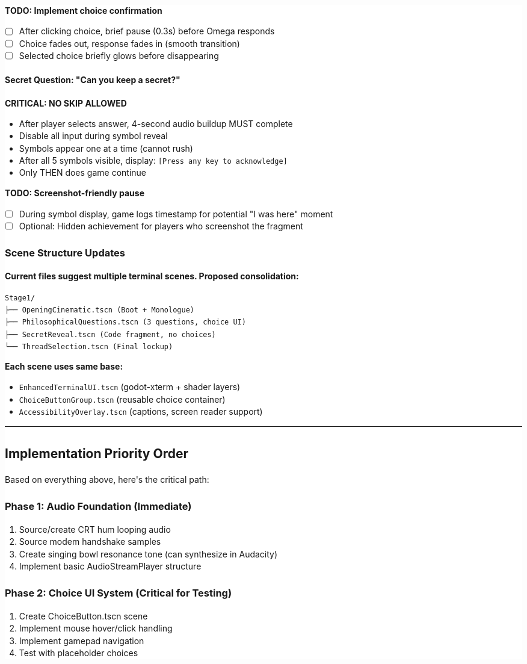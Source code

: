 **TODO: Implement choice confirmation**

- [ ] After clicking choice, brief pause (0.3s) before Omega responds
- [ ] Choice fades out, response fades in (smooth transition)
- [ ] Selected choice briefly glows before disappearing

#### Secret Question: "Can you keep a secret?"

**CRITICAL: NO SKIP ALLOWED**

- After player selects answer, 4-second audio buildup MUST complete
- Disable all input during symbol reveal
- Symbols appear one at a time (cannot rush)
- After all 5 symbols visible, display: `[Press any key to acknowledge]`
- Only THEN does game continue

**TODO: Screenshot-friendly pause**

- [ ] During symbol display, game logs timestamp for potential "I was here" moment
- [ ] Optional: Hidden achievement for players who screenshot the fragment

### Scene Structure Updates

**Current files suggest multiple terminal scenes. Proposed consolidation:**

```
Stage1/
├── OpeningCinematic.tscn (Boot + Monologue)
├── PhilosophicalQuestions.tscn (3 questions, choice UI)
├── SecretReveal.tscn (Code fragment, no choices)
└── ThreadSelection.tscn (Final lockup)
```

**Each scene uses same base:**

- `EnhancedTerminalUI.tscn` (godot-xterm + shader layers)
- `ChoiceButtonGroup.tscn` (reusable choice container)
- `AccessibilityOverlay.tscn` (captions, screen reader support)

---

## Implementation Priority Order

Based on everything above, here's the critical path:

### Phase 1: Audio Foundation (Immediate)

1. Source/create CRT hum looping audio
2. Source modem handshake samples
3. Create singing bowl resonance tone (can synthesize in Audacity)
4. Implement basic AudioStreamPlayer structure

### Phase 2: Choice UI System (Critical for Testing)

1. Create ChoiceButton.tscn scene
2. Implement mouse hover/click handling
3. Implement gamepad navigation
4. Test with placeholder choices
